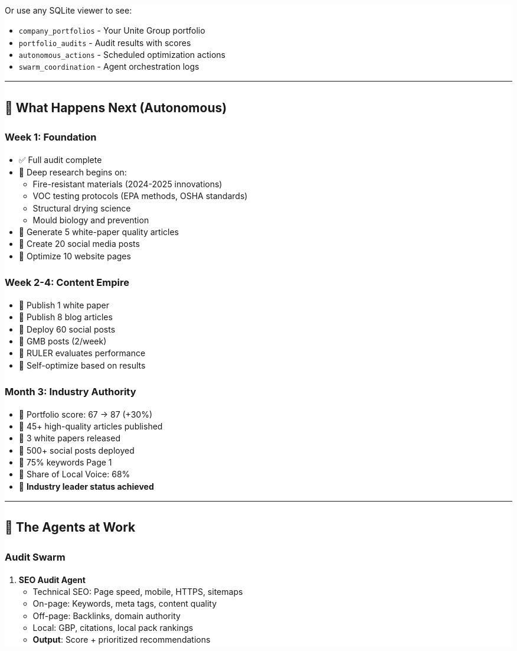 Or use any SQLite viewer to see:
- `company_portfolios` - Your Unite Group portfolio
- `portfolio_audits` - Audit results with scores
- `autonomous_actions` - Scheduled optimization actions
- `swarm_coordination` - Agent orchestration logs

---

## 🎯 What Happens Next (Autonomous)

### Week 1: Foundation
- ✅ Full audit complete
- 🔄 Deep research begins on:
  - Fire-resistant materials (2024-2025 innovations)
  - VOC testing protocols (EPA methods, OSHA standards)
  - Structural drying science
  - Mould biology and prevention
- 🔄 Generate 5 white-paper quality articles
- 🔄 Create 20 social media posts
- 🔄 Optimize 10 website pages

### Week 2-4: Content Empire
- 🔄 Publish 1 white paper
- 🔄 Publish 8 blog articles
- 🔄 Deploy 60 social posts
- 🔄 GMB posts (2/week)
- 🔄 RULER evaluates performance
- 🔄 Self-optimize based on results

### Month 3: Industry Authority
- 🎯 Portfolio score: 67 → 87 (+30%)
- 🎯 45+ high-quality articles published
- 🎯 3 white papers released
- 🎯 500+ social posts deployed
- 🎯 75% keywords Page 1
- 🎯 Share of Local Voice: 68%
- 🎯 **Industry leader status achieved**

---

## 🧠 The Agents at Work

### Audit Swarm
1. **SEO Audit Agent**
   - Technical SEO: Page speed, mobile, HTTPS, sitemaps
   - On-page: Keywords, meta tags, content quality
   - Off-page: Backlinks, domain authority
   - Local: GBP, citations, local pack rankings
   - **Output**: Score + prioritized recommendations

